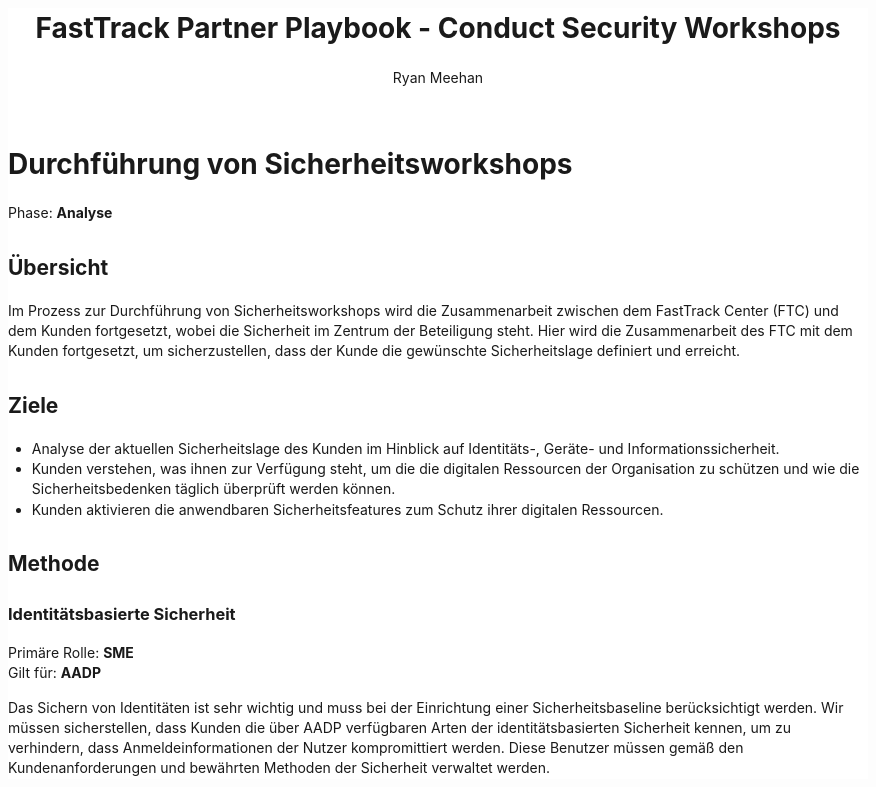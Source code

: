 ﻿---  
# required metadata   
title: FastTrack Partner Playbook - Conduct Security Workshops  
description: FastTrack Partner Playbook - Conduct Security Workshops  
author: Ryan Meehan
ms.author: v-cekenn
manager: pagrim
ms.date: 10/01/2019  
ms.topic: partner-playbook  
ms.prod: non-product-specific  
ms.custom: partner-playbook  
ft.audience: partner  
ft.owner: pargim
---  
# Durchführung von Sicherheitsworkshops

Phase: **Analyse**  

## Übersicht

Im Prozess zur Durchführung von Sicherheitsworkshops wird die Zusammenarbeit
zwischen dem FastTrack Center (FTC) und dem Kunden fortgesetzt, wobei die Sicherheit
im Zentrum der Beteiligung steht. Hier wird die Zusammenarbeit des FTC mit
dem Kunden fortgesetzt, um sicherzustellen, dass der Kunde die gewünschte
Sicherheitslage definiert und erreicht.  

## Ziele

  - Analyse der aktuellen Sicherheitslage des Kunden im Hinblick auf Identitäts-,
    Geräte- und Informationssicherheit.
  - Kunden verstehen, was ihnen zur Verfügung steht, um die
    die digitalen Ressourcen der Organisation zu schützen
    und wie die Sicherheitsbedenken täglich überprüft werden können.  
  - Kunden aktivieren die anwendbaren Sicherheitsfeatures zum Schutz
    ihrer digitalen Ressourcen.  

## Methode

### Identitätsbasierte Sicherheit

Primäre Rolle: **SME**  
Gilt für: **AADP**

Das Sichern von Identitäten ist sehr wichtig und muss bei der Einrichtung einer Sicherheitsbaseline berücksichtigt werden. Wir müssen sicherstellen, dass Kunden die über AADP verfügbaren Arten der identitätsbasierten Sicherheit kennen, um zu verhindern, dass Anmeldeinformationen der Nutzer kompromittiert werden. Diese Benutzer müssen gemäß den Kundenanforderungen und bewährten Methoden der Sicherheit verwaltet werden.  
